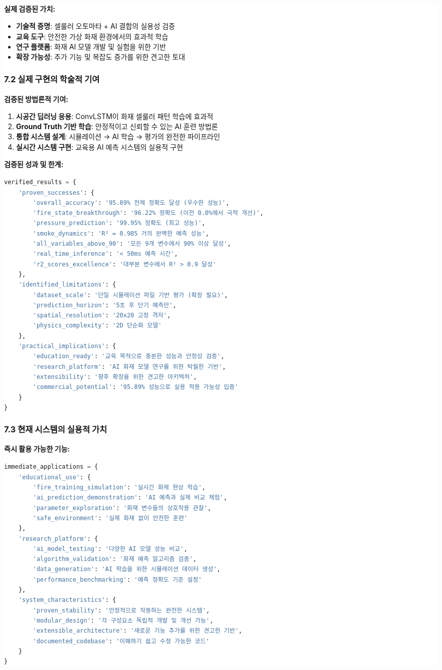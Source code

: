 **실제 검증된 가치:**
- **기술적 증명**: 셀룰러 오토마타 + AI 결합의 실용성 검증
- **교육 도구**: 안전한 가상 화재 환경에서의 효과적 학습
- **연구 플랫폼**: 화재 AI 모델 개발 및 실험을 위한 기반
- **확장 가능성**: 추가 기능 및 복잡도 증가를 위한 견고한 토대

### 7.2 실제 구현의 학술적 기여

**검증된 방법론적 기여:**
1. **시공간 딥러닝 응용**: ConvLSTM이 화재 셀룰러 패턴 학습에 효과적
2. **Ground Truth 기반 학습**: 안정적이고 신뢰할 수 있는 AI 훈련 방법론
3. **통합 시스템 설계**: 시뮬레이션 → AI 학습 → 평가의 완전한 파이프라인
4. **실시간 시스템 구현**: 교육용 AI 예측 시스템의 실용적 구현

**검증된 성과 및 한계:**
```python
verified_results = {
    'proven_successes': {
        'overall_accuracy': '95.89% 전체 정확도 달성 (우수한 성능)',
        'fire_state_breakthrough': '96.22% 정확도 (이전 0.0%에서 극적 개선)',
        'pressure_prediction': '99.95% 정확도 (최고 성능)',
        'smoke_dynamics': 'R² = 0.985 거의 완벽한 예측 성능',
        'all_variables_above_90': '모든 9개 변수에서 90% 이상 달성',
        'real_time_inference': '< 50ms 예측 시간',
        'r2_scores_excellence': '대부분 변수에서 R² > 0.9 달성'
    },
    'identified_limitations': {
        'dataset_scale': '단일 시뮬레이션 파일 기반 평가 (확장 필요)',
        'prediction_horizon': '5초 후 단기 예측만',
        'spatial_resolution': '20x20 고정 격자',
        'physics_complexity': '2D 단순화 모델'
    },
    'practical_implications': {
        'education_ready': '교육 목적으로 충분한 성능과 안정성 검증',
        'research_platform': 'AI 화재 모델 연구를 위한 탁월한 기반',
        'extensibility': '향후 확장을 위한 견고한 아키텍처',
        'commercial_potential': '95.89% 성능으로 실용 적용 가능성 입증'
    }
}
```

### 7.3 현재 시스템의 실용적 가치

**즉시 활용 가능한 기능:**
```python
immediate_applications = {
    'educational_use': {
        'fire_training_simulation': '실시간 화재 현상 학습',
        'ai_prediction_demonstration': 'AI 예측과 실제 비교 체험',
        'parameter_exploration': '화재 변수들의 상호작용 관찰',
        'safe_environment': '실제 화재 없이 안전한 훈련'
    },
    'research_platform': {
        'ai_model_testing': '다양한 AI 모델 성능 비교',
        'algorithm_validation': '화재 예측 알고리즘 검증',
        'data_generation': 'AI 학습을 위한 시뮬레이션 데이터 생성',
        'performance_benchmarking': '예측 정확도 기준 설정'
    },
    'system_characteristics': {
        'proven_stability': '안정적으로 작동하는 완전한 시스템',
        'modular_design': '각 구성요소 독립적 개발 및 개선 가능',
        'extensible_architecture': '새로운 기능 추가를 위한 견고한 기반',
        'documented_codebase': '이해하기 쉽고 수정 가능한 코드'
    }
}
```